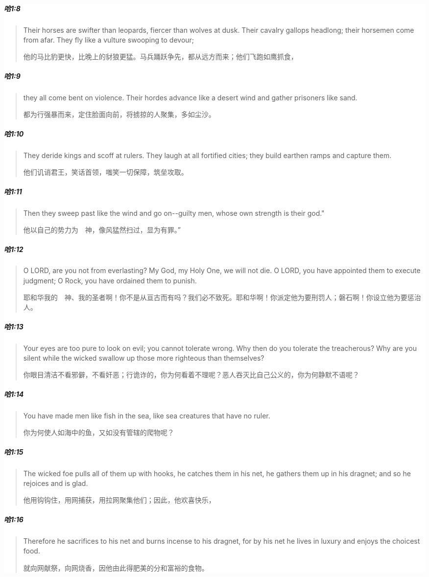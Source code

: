 
##### 哈1:8
> Their horses are swifter than leopards, fiercer than wolves at dusk. Their cavalry gallops headlong; their horsemen come from afar. They fly like a vulture swooping to devour;
>
> 他的马比豹更快，比晚上的豺狼更猛。马兵踊跃争先，都从远方而来；他们飞跑如鹰抓食，


##### 哈1:9
> they all come bent on violence. Their hordes advance like a desert wind and gather prisoners like sand.
>
> 都为行强暴而来，定住脸面向前，将掳掠的人聚集，多如尘沙。


##### 哈1:10
> They deride kings and scoff at rulers. They laugh at all fortified cities; they build earthen ramps and capture them.
>
> 他们讥诮君王，笑话首领，嗤笑一切保障，筑垒攻取。


##### 哈1:11
> Then they sweep past like the wind and go on--guilty men, whose own strength is their god."
>
> 他以自己的势力为　神，像风猛然扫过，显为有罪。”


##### 哈1:12
> O LORD, are you not from everlasting? My God, my Holy One, we will not die. O LORD, you have appointed them to execute judgment; O Rock, you have ordained them to punish.
>
> 耶和华我的　神、我的圣者啊！你不是从亘古而有吗？我们必不致死。耶和华啊！你派定他为要刑罚人；磐石啊！你设立他为要惩治人。


##### 哈1:13
> Your eyes are too pure to look on evil; you cannot tolerate wrong. Why then do you tolerate the treacherous? Why are you silent while the wicked swallow up those more righteous than themselves?
>
> 你眼目清洁不看邪僻，不看奸恶；行诡诈的，你为何看着不理呢？恶人吞灭比自己公义的，你为何静默不语呢？


##### 哈1:14
> You have made men like fish in the sea, like sea creatures that have no ruler.
>
> 你为何使人如海中的鱼，又如没有管辖的爬物呢？


##### 哈1:15
> The wicked foe pulls all of them up with hooks, he catches them in his net, he gathers them up in his dragnet; and so he rejoices and is glad.
>
> 他用钩钩住，用网捕获，用拉网聚集他们；因此，他欢喜快乐，


##### 哈1:16
> Therefore he sacrifices to his net and burns incense to his dragnet, for by his net he lives in luxury and enjoys the choicest food.
>
> 就向网献祭，向网烧香，因他由此得肥美的分和富裕的食物。
